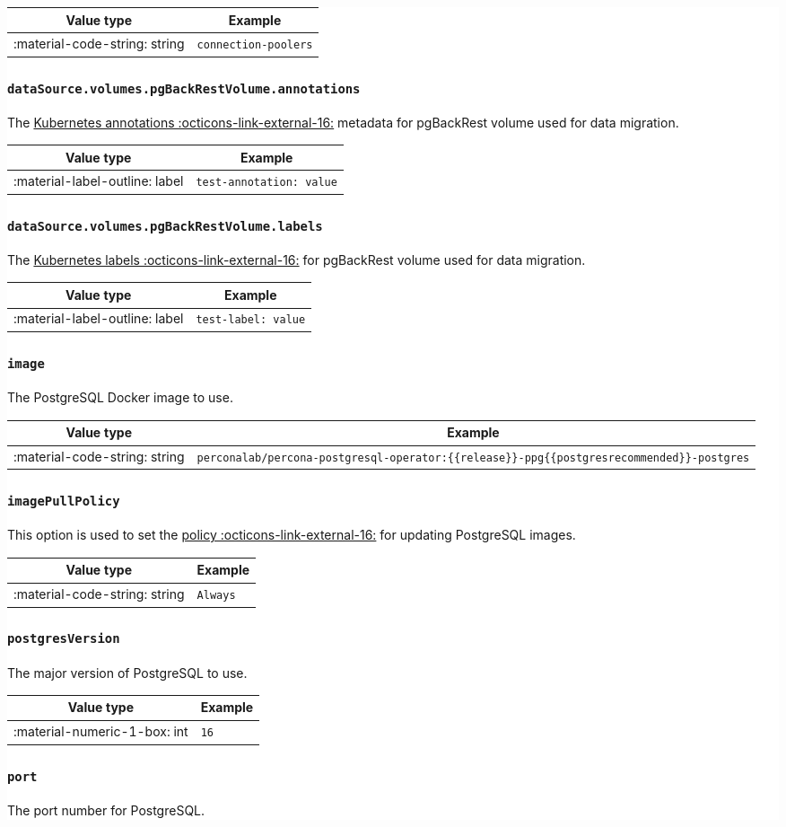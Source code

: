 | Value type | Example |
| ---------- | ------- |
| :material-code-string: string | `connection-poolers` |

### `dataSource.volumes.pgBackRestVolume.annotations`

The [Kubernetes annotations :octicons-link-external-16:](https://kubernetes.io/docs/concepts/overview/working-with-objects/annotations/) metadata for pgBackRest volume used for data migration.

| Value type | Example |
| ---------- | ------- |
| :material-label-outline: label | `test-annotation: value` |

### `dataSource.volumes.pgBackRestVolume.labels`

The [Kubernetes labels :octicons-link-external-16:](https://kubernetes.io/docs/concepts/overview/working-with-objects/labels/) for pgBackRest volume used for data migration.

| Value type | Example |
| ---------- | ------- |
| :material-label-outline: label | `test-label: value` |

### `image`

The PostgreSQL Docker image to use.

| Value type | Example |
| ---------- | ------- |
| :material-code-string: string | `perconalab/percona-postgresql-operator:{{release}}-ppg{{postgresrecommended}}-postgres` |

### `imagePullPolicy`

This option is used to set the [policy :octicons-link-external-16:](https://kubernetes.io/docs/concepts/containers/images/#updating-images) for updating PostgreSQL images.

| Value type | Example |
| ---------- | ------- |
| :material-code-string: string | `Always` |

### `postgresVersion`

The major version of PostgreSQL to use.

| Value type | Example |
| ---------- | ------- |
| :material-numeric-1-box: int | `16` |

### `port`

The port number for PostgreSQL.
